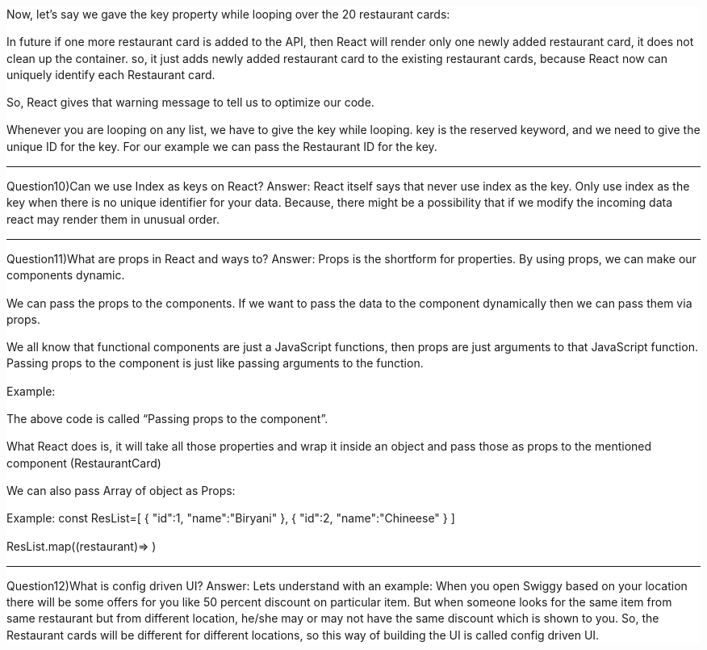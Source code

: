 Now, let’s say we gave the key property while looping over the 20 restaurant cards:

In future if one more restaurant card is added to the API, then React will render only one newly added restaurant card, it does not clean up the container. so, it just adds newly added restaurant card to the existing restaurant cards, because React now can uniquely identify each Restaurant card. 

So, React gives that warning message to tell us to optimize our code. 


Whenever you are looping on any list, we have to give the key while looping. key is the reserved keyword, and we need to give the unique ID for the key. For our example we can pass the Restaurant ID for the key. 
********************************************************************************************************
Question10)Can we use Index as keys on React?
Answer: React itself says that never use index as the key. Only use index as the key when there is no unique identifier for your data. Because, there might be a possibility that if we modify the incoming data react may render them in unusual order.
********************************************************************************************************
Question11)What are props in React and ways to?
Answer: Props is the shortform for properties. By using props, we can make our components dynamic.

We can pass the props to the components. If we want to pass the data to the component dynamically then we can pass them via props. 

We all know that functional components are just a JavaScript functions, then props are just arguments to that JavaScript function. Passing props to the component is just like passing arguments to the function.

Example:
<RestaurantCard name="MeghanaFoods" cuisines="Biryani Chineese"> </RestaurantCard>

The above code is called “Passing props to the component”.

What React does is, it will take all those properties and wrap it inside an object and pass those as props to the mentioned component (RestaurantCard)

We can also pass Array of object as Props:

Example:
const ResList=[
    {
        "id":1,
        "name":"Biryani"
    },
    {
        "id":2,
        "name":"Chineese"
    }
]

ResList.map((restaurant)=>
    <RestaurantCard key={restaurant.id} resData={restaurant}>
)
********************************************************************************************************
Question12)What is config driven UI?
Answer: Lets understand with an example: When you open Swiggy based on your location there will be some offers for you like 50 percent discount on particular item. But when someone looks for the same item from same restaurant but from different location, he/she may or may not have the same discount which is shown to you.  So, the Restaurant cards will be different for different locations, so this way of building the UI is called config driven UI. 
